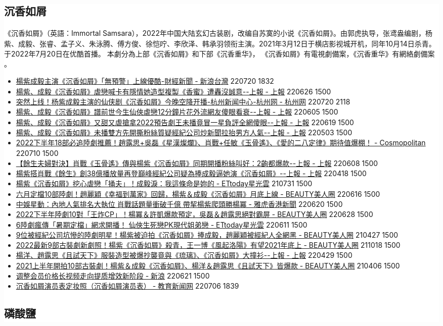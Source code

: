 ## 沉香如屑

《沉香如屑》（英語：Immortal Samsara），2022年中国大陆玄幻古装剧，改编自苏寞的小说《沉香如屑》。由郭虎执导，张鸢盎编剧，杨紫、成毅、张睿、孟子义、朱泳腾、傅方俊、徐恺咛、李欣泽、韩承羽领衔主演。2021年3月12日于横店影视城开机，同年10月14日杀青。于2022年7月20日在优酷首播。
本劇分為上部《沉香如屑》和下部《沉香重华》， 《沉香如屑》有電視劇備案，《沉香重华》有網絡劇備案 。
- [楊紫成毅主演《沉香如屑》「無預警」上線優酷-財經新聞 - 新浪台灣](https://news.sina.com.tw/article/20220720/42236822.html "楊紫成毅主演《沉香如屑》「無預警」上線優酷-財經新聞 - 新浪台灣") 220720 1832
- [楊紫、成毅《沉香如屑》虐戀喊卡有隱情她造型複製《香蜜》遭轟沒誠意--上報 - 上報](https://www.upmedia.mg/news_info.php?Type=196&SerialNo=147508 "楊紫、成毅《沉香如屑》虐戀喊卡有隱情她造型複製《香蜜》遭轟沒誠意--上報 - 上報") 220626 1500
- [突然上线！杨紫成毅主演的仙侠剧《沉香如屑》今晚空降开播-杭州新闻中心-杭州网 - 杭州网](https://hznews.hangzhou.com.cn/wenti/content/2022-07/20/content_8311357.htm "突然上线！杨紫成毅主演的仙侠剧《沉香如屑》今晚空降开播-杭州新闻中心-杭州网 - 杭州网") 220720 2118
- [楊紫、成毅《沉香如屑》譜前世今生仙俠虐戀12分鐘片花外流網友傻眼看衰--上報 - 上報](https://www.upmedia.mg/news_info.php?Type=196&SerialNo=146113 "楊紫、成毅《沉香如屑》譜前世今生仙俠虐戀12分鐘片花外流網友傻眼看衰--上報 - 上報") 220605 1500
- [楊紫、成毅《沉香如屑》又甜又虐搶拿2022預告劇王未播竟冒一星負評全網傻眼--上報 - 上報](https://www.upmedia.mg/news_info.php?Type=196&SerialNo=146985 "楊紫、成毅《沉香如屑》又甜又虐搶拿2022預告劇王未播竟冒一星負評全網傻眼--上報 - 上報") 220619 1500
- [楊紫、成毅《沉香如屑》未播雙方先開撕粉絲質疑經紀公司炒新聞拉抬男方人氣--上報 - 上報](https://www.upmedia.mg/news_info.php?Type=196&SerialNo=143594 "楊紫、成毅《沉香如屑》未播雙方先開撕粉絲質疑經紀公司炒新聞拉抬男方人氣--上報 - 上報") 220503 1500
- [2022下半年18部必追陸劇推薦！趙露思+吳磊《星漢燦爛》、肖戰+任敏《玉骨遙》、《愛的二八定律》期待值爆棚！ - Cosmopolitan](https://www.cosmopolitan.com/tw/entertainment/movies/g40466792/2022-lovedrama/ "2022下半年18部必追陸劇推薦！趙露思+吳磊《星漢燦爛》、肖戰+任敏《玉骨遙》、《愛的二八定律》期待值爆棚！ - Cosmopolitan") 220710 1500
- [【餘生夫婦對決】肖戰《玉骨遙》傳與楊紫《沉香如屑》同期開播粉絲叫好：2齣都爆款--上報 - 上報](https://www.upmedia.mg/news_info.php?Type=196&SerialNo=146506 "【餘生夫婦對決】肖戰《玉骨遙》傳與楊紫《沉香如屑》同期開播粉絲叫好：2齣都爆款--上報 - 上報") 220608 1500
- [楊紫搭肖戰《餘生》創38億播放量再登巔峰經紀公司疑為捧成毅逼她演《沉香如屑》--上報 - 上報](https://www.upmedia.mg/news_info.php?Type=196&SerialNo=142621 "楊紫搭肖戰《餘生》創38億播放量再登巔峰經紀公司疑為捧成毅逼她演《沉香如屑》--上報 - 上報") 220418 1500
- [楊紫《沉⾹如屑》挖心虐戀「捅夫」！成毅淚：我這條命是妳的 - ETtoday星光雲](https://star.ettoday.net/news/2044539 "楊紫《沉⾹如屑》挖心虐戀「捅夫」！成毅淚：我這條命是妳的 - ETtoday星光雲") 210731 1500
- [六月定檔10部陸劇！趙麗穎《幸福到萬家》回歸，楊紫＆成毅《沉香如屑》月底上線 - BEAUTY美人圈](https://www.beauty321.com/post/48831 "六月定檔10部陸劇！趙麗穎《幸福到萬家》回歸，楊紫＆成毅《沉香如屑》月底上線 - BEAUTY美人圈") 220616 1500
- [中娛星動：內地人氣排名大執位 肖戰話題量衝破千億 帶挈楊紫爬頭勝楊冪 - 雅虎香港新聞](https://hk.news.yahoo.com/%E4%B8%AD%E5%A8%9B%E6%98%9F%E5%8B%95-%E5%85%A7%E5%9C%B0%E4%BA%BA%E6%B0%A3%E6%8E%92%E5%90%8D%E5%A4%A7%E5%9F%B7%E4%BD%8D-%E8%82%96%E6%88%B0%E8%A9%B1%E9%A1%8C%E9%87%8F%E8%A1%9D%E7%A0%B4%E5%8D%83%E5%84%84-%E5%B8%B6%E6%8C%88%E6%A5%8A%E7%B4%AB%E7%88%AC%E9%A0%AD%E5%8B%9D%E6%A5%8A%E5%86%AA-214500924.html "中娛星動：內地人氣排名大執位 肖戰話題量衝破千億 帶挈楊紫爬頭勝楊冪 - 雅虎香港新聞") 220620 1500
- [2022下半年陸劇10對「王炸CP」！楊冪＆許凱爆款預定，吳磊＆趙露思絕對霸屏 - BEAUTY美人圈](https://www.beauty321.com/post/49059 "2022下半年陸劇10對「王炸CP」！楊冪＆許凱爆款預定，吳磊＆趙露思絕對霸屏 - BEAUTY美人圈") 220628 1500
- [6陸劇瘋傳「暑期定檔」網求開播！ 仙俠生死戀PK現代姐弟戀 - ETtoday星光雲](https://star.ettoday.net/news/2270757 "6陸劇瘋傳「暑期定檔」網求開播！ 仙俠生死戀PK現代姐弟戀 - ETtoday星光雲") 220611 1500
- [9位被經紀公司坑慘的陸劇明星！楊紫被迫拍《沉香如屑》捧成毅，趙麗穎被經紀人全網黑 - BEAUTY美人圈](https://www.beauty321.com/post/40131 "9位被經紀公司坑慘的陸劇明星！楊紫被迫拍《沉香如屑》捧成毅，趙麗穎被經紀人全網黑 - BEAUTY美人圈") 210427 1500
- [2022最新9部古裝劇新劇照！楊紫《沉香如屑》殺青，王一博《風起洛陽》有望2021年底上 - BEAUTY美人圈](https://www.beauty321.com/post/44166 "2022最新9部古裝劇新劇照！楊紫《沉香如屑》殺青，王一博《風起洛陽》有望2021年底上 - BEAUTY美人圈") 211018 1500
- [楊洋、趙露思《且試天下》服裝造型被爆抄襲竟與《琉璃》、《沉香如屑》大撞衫--上報 - 上報](https://www.upmedia.mg/news_info.php?Type=196&SerialNo=143485 "楊洋、趙露思《且試天下》服裝造型被爆抄襲竟與《琉璃》、《沉香如屑》大撞衫--上報 - 上報") 220429 1500
- [2021上半年開拍10部古裝劇！楊紫＆成毅《沉香如屑》、楊洋＆趙露思《且試天下》皆爆款 - BEAUTY美人圈](https://www.beauty321.com/post/39670 "2021上半年開拍10部古裝劇！楊紫＆成毅《沉香如屑》、楊洋＆趙露思《且試天下》皆爆款 - BEAUTY美人圈") 210406 1500
- [调整会员价格长视频走向提质增效新阶段 - 新浪](https://finance.sina.com.cn/tech/2022-06-21/doc-imizmscu7854883.shtml "调整会员价格长视频走向提质增效新阶段 - 新浪") 220621 1500
- [沉香如屑演员表定妆照（沉香如屑演员表） - 教育新闻网](https://www.edunews.net.cn/2022/shbk_0706/459981.html "沉香如屑演员表定妆照（沉香如屑演员表） - 教育新闻网") 220706 1839

## 磷酸鹽

